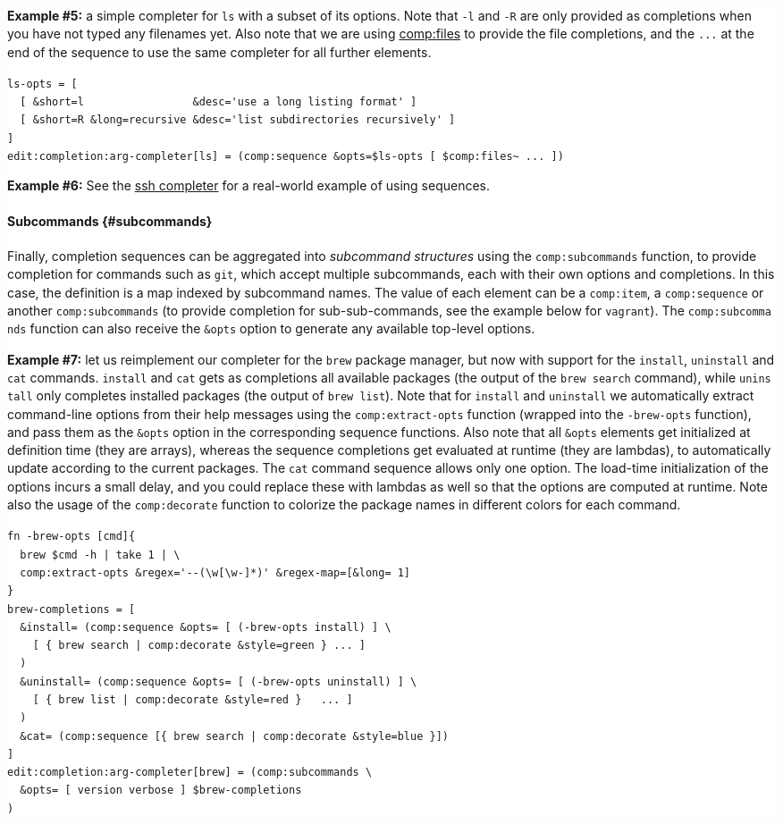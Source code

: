 **Example #5:** a simple completer for `ls` with a subset of its options. Note that `-l` and `-R` are only provided as completions when you have not typed any filenames yet. Also note that we are using [comp:files](#utility-functions) to provide the file completions, and the `...` at the end of the sequence to use the same completer for all further elements.

```elvish
ls-opts = [
  [ &short=l                 &desc='use a long listing format' ]
  [ &short=R &long=recursive &desc='list subdirectories recursively' ]
]
edit:completion:arg-completer[ls] = (comp:sequence &opts=$ls-opts [ $comp:files~ ... ])
```

**Example #6:** See the [ssh completer](https://github.com/zzamboni/elvish-completions/blob/master/ssh.org) for a real-world example of using sequences.


#### Subcommands {#subcommands}

Finally, completion sequences can be aggregated into _subcommand structures_ using the `comp:subcommands` function, to provide completion for commands such as `git`, which accept multiple subcommands, each with their own options and completions. In this case, the definition is a map indexed by subcommand names. The value of each element can be a `comp:item`,  a `comp:sequence` or another `comp:subcommands` (to provide completion for sub-sub-commands, see the example below for `vagrant`). The `comp:subcommands` function can also receive the `&opts` option to generate any available top-level options.

**Example #7:** let us reimplement our completer for the `brew` package manager, but now with support for the `install`, `uninstall` and `cat` commands. `install` and `cat` gets as completions all available packages (the output of the `brew search` command), while `uninstall` only completes installed packages (the output of `brew list`). Note that for `install` and `uninstall` we automatically extract command-line options from their help messages using the `comp:extract-opts` function (wrapped into the `-brew-opts` function), and pass them as the `&opts` option in the corresponding sequence functions. Also note that all `&opts` elements get initialized at definition time (they are arrays), whereas the sequence completions get evaluated at runtime (they are lambdas), to automatically update according to the current packages. The `cat` command sequence allows only one option. The load-time initialization of the options incurs a small delay, and you could replace these with lambdas as well so that the options are computed at runtime. Note also the usage of the `comp:decorate` function to colorize the package names in different colors for each command.

```elvish
fn -brew-opts [cmd]{
  brew $cmd -h | take 1 | \
  comp:extract-opts &regex='--(\w[\w-]*)' &regex-map=[&long= 1]
}
brew-completions = [
  &install= (comp:sequence &opts= [ (-brew-opts install) ] \
    [ { brew search | comp:decorate &style=green } ... ]
  )
  &uninstall= (comp:sequence &opts= [ (-brew-opts uninstall) ] \
    [ { brew list | comp:decorate &style=red }   ... ]
  )
  &cat= (comp:sequence [{ brew search | comp:decorate &style=blue }])
]
edit:completion:arg-completer[brew] = (comp:subcommands \
  &opts= [ version verbose ] $brew-completions
)
```
